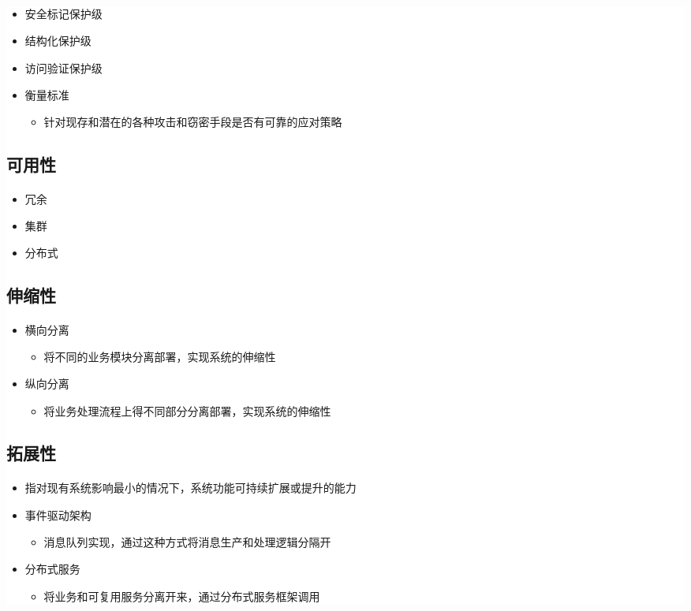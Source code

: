   - 安全标记保护级

  - 结构化保护级

  - 访问验证保护级

- 衡量标准
  - 针对现存和潜在的各种攻击和窃密手段是否有可靠的应对策略

## 可用性

- 冗余

- 集群

- 分布式

## 伸缩性

- 横向分离
  - 将不同的业务模块分离部署，实现系统的伸缩性

- 纵向分离
  - 将业务处理流程上得不同部分分离部署，实现系统的伸缩性

## 拓展性

- 指对现有系统影响最小的情况下，系统功能可持续扩展或提升的能力

- 事件驱动架构
  - 消息队列实现，通过这种方式将消息生产和处理逻辑分隔开

- 分布式服务
  - 将业务和可复用服务分离开来，通过分布式服务框架调用

